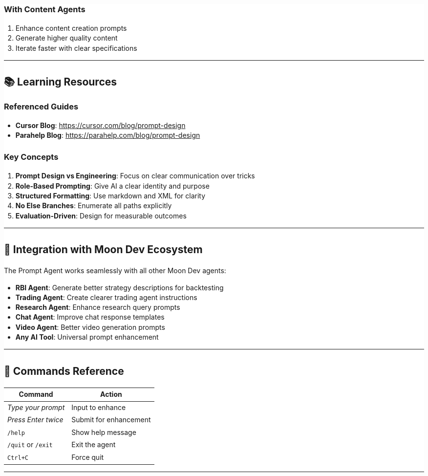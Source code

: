 ### With Content Agents
1. Enhance content creation prompts
2. Generate higher quality content
3. Iterate faster with clear specifications

---

## 📚 Learning Resources

### Referenced Guides
- **Cursor Blog**: https://cursor.com/blog/prompt-design
- **Parahelp Blog**: https://parahelp.com/blog/prompt-design

### Key Concepts
1. **Prompt Design vs Engineering**: Focus on clear communication over tricks
2. **Role-Based Prompting**: Give AI a clear identity and purpose
3. **Structured Formatting**: Use markdown and XML for clarity
4. **No Else Branches**: Enumerate all paths explicitly
5. **Evaluation-Driven**: Design for measurable outcomes

---

## 🤝 Integration with Moon Dev Ecosystem

The Prompt Agent works seamlessly with all other Moon Dev agents:

- **RBI Agent**: Generate better strategy descriptions for backtesting
- **Trading Agent**: Create clearer trading agent instructions
- **Research Agent**: Enhance research query prompts
- **Chat Agent**: Improve chat response templates
- **Video Agent**: Better video generation prompts
- **Any AI Tool**: Universal prompt enhancement

---

## 📝 Commands Reference

| Command | Action |
|---------|--------|
| *Type your prompt* | Input to enhance |
| *Press Enter twice* | Submit for enhancement |
| `/help` | Show help message |
| `/quit` or `/exit` | Exit the agent |
| `Ctrl+C` | Force quit |

---
